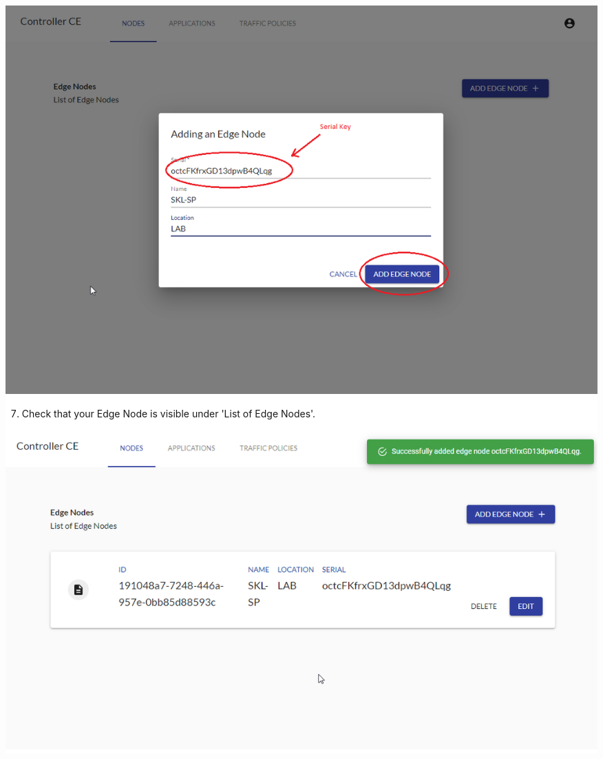 ![Add Edge Node 2](controller-edge-node-setup-images/Enroll2.png)

7. Check that your Edge Node is visible under 'List of Edge Nodes'.

![Add Edge Node 3](controller-edge-node-setup-images/Enroll3.png)
